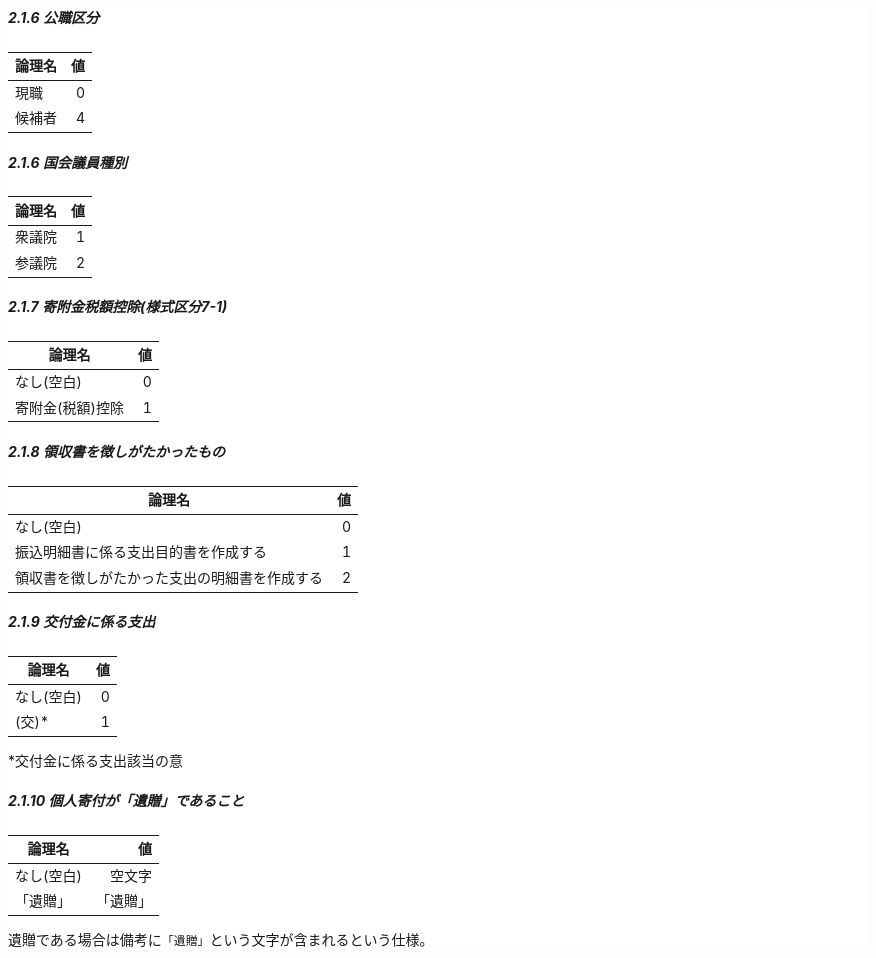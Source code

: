 ##### 2.1.6 公職区分

| 論理名 |  値  |
| ------ | ---: |
| 現職   |    0 |
| 候補者 |    4 |

##### 2.1.6 国会議員種別

| 論理名 |  値  |
| ------ | ---: |
| 衆議院 |    1 |
| 参議院 |    2 |

##### 2.1.7 寄附金税額控除(様式区分7-1)

|      論理名      |  値  |
| ---------------- | ---: |
| なし(空白)       |    0 |
| 寄附金(税額)控除 |    1 |

##### 2.1.8 領収書を徴しがたかったもの

|                    論理名                    |  値  |
| -------------------------------------------- | ---: |
| なし(空白)                                   |    0 |
| 振込明細書に係る支出目的書を作成する         |    1 |
| 領収書を徴しがたかった支出の明細書を作成する |    2 |

##### 2.1.9 交付金に係る支出

|   論理名   |  値  |
| ---------- | ---: |
| なし(空白) |    0 |
| (交)*      |    1 |

*交付金に係る支出該当の意

##### 2.1.10 個人寄付が「遺贈」であること

|   論理名   |    値    |
| ---------- | -------: |
| なし(空白) |   空文字 |
| 「遺贈」   | 「遺贈」 |

遺贈である場合は備考に`「遺贈」`という文字が含まれるという仕様。
